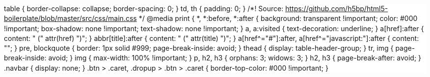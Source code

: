 table {
  border-collapse: collapse;
  border-spacing: 0;
}
td,
th {
  padding: 0;
}
/*! Source: https://github.com/h5bp/html5-boilerplate/blob/master/src/css/main.css */
@media print {
  *,
  *:before,
  *:after {
    background: transparent !important;
    color: #000 !important;
    box-shadow: none !important;
    text-shadow: none !important;
  }
  a,
  a:visited {
    text-decoration: underline;
  }
  a[href]:after {
    content: " (" attr(href) ")";
  }
  abbr[title]:after {
    content: " (" attr(title) ")";
  }
  a[href^="#"]:after,
  a[href^="javascript:"]:after {
    content: "";
  }
  pre,
  blockquote {
    border: 1px solid #999;
    page-break-inside: avoid;
  }
  thead {
    display: table-header-group;
  }
  tr,
  img {
    page-break-inside: avoid;
  }
  img {
    max-width: 100% !important;
  }
  p,
  h2,
  h3 {
    orphans: 3;
    widows: 3;
  }
  h2,
  h3 {
    page-break-after: avoid;
  }
  .navbar {
    display: none;
  }
  .btn > .caret,
  .dropup > .btn > .caret {
    border-top-color: #000 !important;
  }